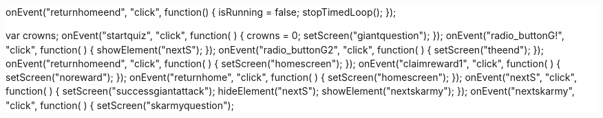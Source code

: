 <span class="n">onEvent</span><span class="p">(</span><span class="s2">&quot;returnhomeend&quot;</span><span class="p">,</span> <span class="s2">&quot;click&quot;</span><span class="p">,</span> <span class="n">function</span><span class="p">()</span> <span class="p">{</span>
  <span class="n">isRunning</span> <span class="o">=</span> <span class="n">false</span><span class="p">;</span>
  <span class="n">stopTimedLoop</span><span class="p">();</span>
<span class="p">});</span>

<span class="n">var</span> <span class="n">crowns</span><span class="p">;</span>
<span class="n">onEvent</span><span class="p">(</span><span class="s2">&quot;startquiz&quot;</span><span class="p">,</span> <span class="s2">&quot;click&quot;</span><span class="p">,</span> <span class="n">function</span><span class="p">(</span> <span class="p">)</span> <span class="p">{</span>
  <span class="n">crowns</span> <span class="o">=</span> <span class="mi">0</span><span class="p">;</span>
  <span class="n">setScreen</span><span class="p">(</span><span class="s2">&quot;giantquestion&quot;</span><span class="p">);</span>
<span class="p">});</span>
<span class="n">onEvent</span><span class="p">(</span><span class="s2">&quot;radio_buttonG!&quot;</span><span class="p">,</span> <span class="s2">&quot;click&quot;</span><span class="p">,</span> <span class="n">function</span><span class="p">(</span> <span class="p">)</span> <span class="p">{</span>
  <span class="n">showElement</span><span class="p">(</span><span class="s2">&quot;nextS&quot;</span><span class="p">);</span>
<span class="p">});</span>
<span class="n">onEvent</span><span class="p">(</span><span class="s2">&quot;radio_buttonG2&quot;</span><span class="p">,</span> <span class="s2">&quot;click&quot;</span><span class="p">,</span> <span class="n">function</span><span class="p">(</span> <span class="p">)</span> <span class="p">{</span>
  <span class="n">setScreen</span><span class="p">(</span><span class="s2">&quot;theend&quot;</span><span class="p">);</span>
<span class="p">});</span>
<span class="n">onEvent</span><span class="p">(</span><span class="s2">&quot;returnhomeend&quot;</span><span class="p">,</span> <span class="s2">&quot;click&quot;</span><span class="p">,</span> <span class="n">function</span><span class="p">(</span> <span class="p">)</span> <span class="p">{</span>
  <span class="n">setScreen</span><span class="p">(</span><span class="s2">&quot;homescreen&quot;</span><span class="p">);</span>
<span class="p">});</span>
<span class="n">onEvent</span><span class="p">(</span><span class="s2">&quot;claimreward1&quot;</span><span class="p">,</span> <span class="s2">&quot;click&quot;</span><span class="p">,</span> <span class="n">function</span><span class="p">(</span> <span class="p">)</span> <span class="p">{</span>
  <span class="n">setScreen</span><span class="p">(</span><span class="s2">&quot;noreward&quot;</span><span class="p">);</span>
<span class="p">});</span>
<span class="n">onEvent</span><span class="p">(</span><span class="s2">&quot;returnhome&quot;</span><span class="p">,</span> <span class="s2">&quot;click&quot;</span><span class="p">,</span> <span class="n">function</span><span class="p">(</span> <span class="p">)</span> <span class="p">{</span>
  <span class="n">setScreen</span><span class="p">(</span><span class="s2">&quot;homescreen&quot;</span><span class="p">);</span>
<span class="p">});</span>
<span class="n">onEvent</span><span class="p">(</span><span class="s2">&quot;nextS&quot;</span><span class="p">,</span> <span class="s2">&quot;click&quot;</span><span class="p">,</span> <span class="n">function</span><span class="p">(</span> <span class="p">)</span> <span class="p">{</span>
  <span class="n">setScreen</span><span class="p">(</span><span class="s2">&quot;successgiantattack&quot;</span><span class="p">);</span>
  <span class="n">hideElement</span><span class="p">(</span><span class="s2">&quot;nextS&quot;</span><span class="p">);</span>
  <span class="n">showElement</span><span class="p">(</span><span class="s2">&quot;nextskarmy&quot;</span><span class="p">);</span>
<span class="p">});</span>
<span class="n">onEvent</span><span class="p">(</span><span class="s2">&quot;nextskarmy&quot;</span><span class="p">,</span> <span class="s2">&quot;click&quot;</span><span class="p">,</span> <span class="n">function</span><span class="p">(</span> <span class="p">)</span> <span class="p">{</span>
  <span class="n">setScreen</span><span class="p">(</span><span class="s2">&quot;skarmyquestion&quot;</span><span class="p">);</span>